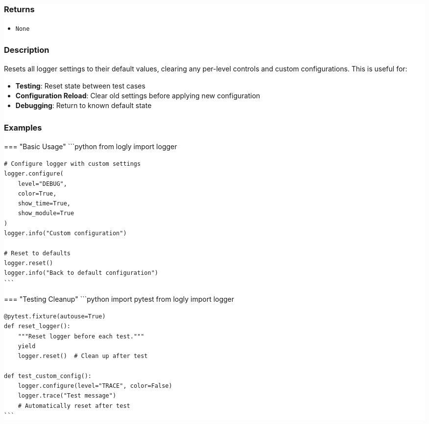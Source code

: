 ### Returns
- `None`

### Description

Resets all logger settings to their default values, clearing any per-level controls and custom configurations. This is useful for:

- **Testing**: Reset state between test cases
- **Configuration Reload**: Clear old settings before applying new configuration
- **Debugging**: Return to known default state

### Examples

=== "Basic Usage"
    ```python
    from logly import logger
    
    # Configure logger with custom settings
    logger.configure(
        level="DEBUG",
        color=True,
        show_time=True,
        show_module=True
    )
    logger.info("Custom configuration")
    
    # Reset to defaults
    logger.reset()
    logger.info("Back to default configuration")
    ```

=== "Testing Cleanup"
    ```python
    import pytest
    from logly import logger
    
    @pytest.fixture(autouse=True)
    def reset_logger():
        """Reset logger before each test."""
        yield
        logger.reset()  # Clean up after test
    
    def test_custom_config():
        logger.configure(level="TRACE", color=False)
        logger.trace("Test message")
        # Automatically reset after test
    ```
